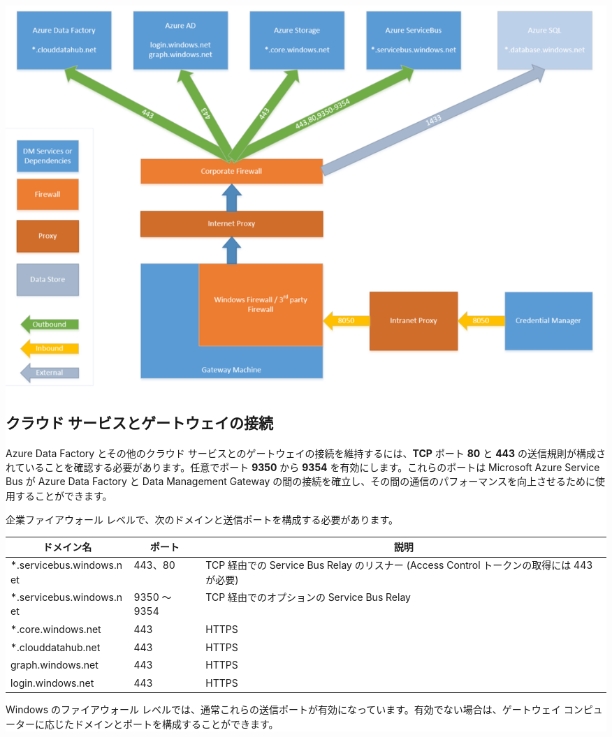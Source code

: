 ![ファイアウォール](./media/data-factory-move-data-between-onprem-and-cloud/firewalls.png)

## クラウド サービスとゲートウェイの接続
Azure Data Factory とその他のクラウド サービスとのゲートウェイの接続を維持するには、**TCP** ポート **80** と **443** の送信規則が構成されていることを確認する必要があります。任意でポート **9350** から **9354** を有効にします。これらのポートは Microsoft Azure Service Bus が Azure Data Factory と Data Management Gateway の間の接続を確立し、その間の通信のパフォーマンスを向上させるために使用することができます。

企業ファイアウォール レベルで、次のドメインと送信ポートを構成する必要があります。

| ドメイン名 | ポート | 説明 |
| ------ | --------- | ------------ |
| *.servicebus.windows.net | 443、80 | TCP 経由での Service Bus Relay のリスナー (Access Control トークンの取得には 443 が必要) | 
| *.servicebus.windows.net | 9350 ～ 9354 | TCP 経由でのオプションの Service Bus Relay | 
| *.core.windows.net | 443 | HTTPS | 
| *.clouddatahub.net | 443 | HTTPS | 
| graph.windows.net | 443 | HTTPS |
| login.windows.net | 443 | HTTPS | 

Windows のファイアウォール レベルでは、通常これらの送信ポートが有効になっています。有効でない場合は、ゲートウェイ コンピューターに応じたドメインとポートを構成することができます。
